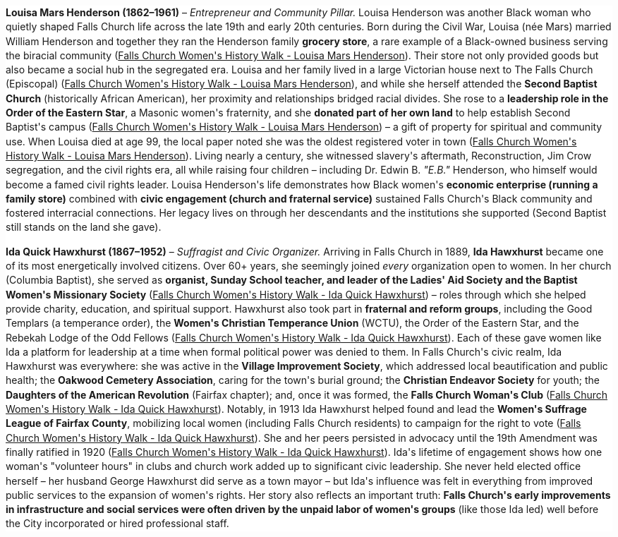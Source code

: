 
**Louisa Mars Henderson (1862–1961)** – *Entrepreneur and Community Pillar.* Louisa Henderson was another Black woman who quietly shaped Falls Church life across the late 19th and early 20th centuries. Born during the Civil War, Louisa (née Mars) married William Henderson and together they ran the Henderson family **grocery store**, a rare example of a Black-owned business serving the biracial community ([Falls Church Women's History Walk - Louisa Mars Henderson](https://sites.google.com/view/fc-womens-history-walk/home/herstory-stations/louisa-mars-henderson#:~:text=Entrepreneur)). Their store not only provided goods but also became a social hub in the segregated era. Louisa and her family lived in a large Victorian house next to The Falls Church (Episcopal) ([Falls Church Women's History Walk - Louisa Mars Henderson](https://sites.google.com/view/fc-womens-history-walk/home/herstory-stations/louisa-mars-henderson#:~:text=Married%20William%20Henderson%20and%20helped,the%20Henderson%20family%20grocery%20store)), and while she herself attended the **Second Baptist Church** (historically African American), her proximity and relationships bridged racial divides. She rose to a **leadership role in the Order of the Eastern Star**, a Masonic women's fraternity, and she **donated part of her own land** to help establish Second Baptist's campus ([Falls Church Women's History Walk - Louisa Mars Henderson](https://sites.google.com/view/fc-womens-history-walk/home/herstory-stations/louisa-mars-henderson#:~:text=Was%20a%20high,Baptist%20campus%20rests%20on%20today)) – a gift of property for spiritual and community use. When Louisa died at age 99, the local paper noted she was the oldest registered voter in town ([Falls Church Women's History Walk - Louisa Mars Henderson](https://sites.google.com/view/fc-womens-history-walk/home/herstory-stations/louisa-mars-henderson#:~:text=Church%2C%20donating%20part%20of%20the,Baptist%20campus%20rests%20on%20today)). Living nearly a century, she witnessed slavery's aftermath, Reconstruction, Jim Crow segregation, and the civil rights era, all while raising four children – including Dr. Edwin B. *"E.B."* Henderson, who himself would become a famed civil rights leader. Louisa Henderson's life demonstrates how Black women's **economic enterprise (running a family store)** combined with **civic engagement (church and fraternal service)** sustained Falls Church's Black community and fostered interracial connections. Her legacy lives on through her descendants and the institutions she supported (Second Baptist still stands on the land she gave). 

**Ida Quick Hawxhurst (1867–1952)** – *Suffragist and Civic Organizer.* Arriving in Falls Church in 1889, **Ida Hawxhurst** became one of its most energetically involved citizens. Over 60+ years, she seemingly joined *every* organization open to women. In her church (Columbia Baptist), she served as **organist, Sunday School teacher, and leader of the Ladies' Aid Society and the Baptist Women's Missionary Society** ([Falls Church Women's History Walk - Ida Quick Hawxhurst](https://sites.google.com/view/fc-womens-history-walk/home/herstory-stations/ida-quick-hawxhurst#:~:text=Moved%20to%20Falls%20Church%20in,the%20Baptist%20Women%E2%80%99s%20Missionary%20Society)) – roles through which she helped provide charity, education, and spiritual support. Hawxhurst also took part in **fraternal and reform groups**, including the Good Templars (a temperance order), the **Women's Christian Temperance Union** (WCTU), the Order of the Eastern Star, and the Rebekah Lodge of the Odd Fellows ([Falls Church Women's History Walk - Ida Quick Hawxhurst](https://sites.google.com/view/fc-womens-history-walk/home/herstory-stations/ida-quick-hawxhurst#:~:text=Active%20member%20and%20officer%20of,Rebekah%20Lodge%20of%20Odd%20Fellows)). Each of these gave women like Ida a platform for leadership at a time when formal political power was denied to them. In Falls Church's civic realm, Ida Hawxhurst was everywhere: she was active in the **Village Improvement Society**, which addressed local beautification and public health; the **Oakwood Cemetery Association**, caring for the town's burial ground; the **Christian Endeavor Society** for youth; the **Daughters of the American Revolution** (Fairfax chapter); and, once it was formed, the **Falls Church Woman's Club** ([Falls Church Women's History Walk - Ida Quick Hawxhurst](https://sites.google.com/view/fc-womens-history-walk/home/herstory-stations/ida-quick-hawxhurst#:~:text=Served%20in%20multiple%20local%20civic,the%20Falls%20Church%20Woman%E2%80%99s%20Club)). Notably, in 1913 Ida Hawxhurst helped found and lead the **Women's Suffrage League of Fairfax County**, mobilizing local women (including Falls Church residents) to campaign for the right to vote ([Falls Church Women's History Walk - Ida Quick Hawxhurst](https://sites.google.com/view/fc-womens-history-walk/home/herstory-stations/ida-quick-hawxhurst#:~:text=Helped%20form%20and%20lead%20the,19th%20Amendment%20passed%20in%201920)). She and her peers persisted in advocacy until the 19th Amendment was finally ratified in 1920 ([Falls Church Women's History Walk - Ida Quick Hawxhurst](https://sites.google.com/view/fc-womens-history-walk/home/herstory-stations/ida-quick-hawxhurst#:~:text=Helped%20form%20and%20lead%20the,19th%20Amendment%20passed%20in%201920)). Ida's lifetime of engagement shows how one woman's "volunteer hours" in clubs and church work added up to significant civic leadership. She never held elected office herself – her husband George Hawxhurst did serve as a town mayor – but Ida's influence was felt in everything from improved public services to the expansion of women's rights. Her story also reflects an important truth: **Falls Church's early improvements in infrastructure and social services were often driven by the unpaid labor of women's groups** (like those Ida led) well before the City incorporated or hired professional staff.
